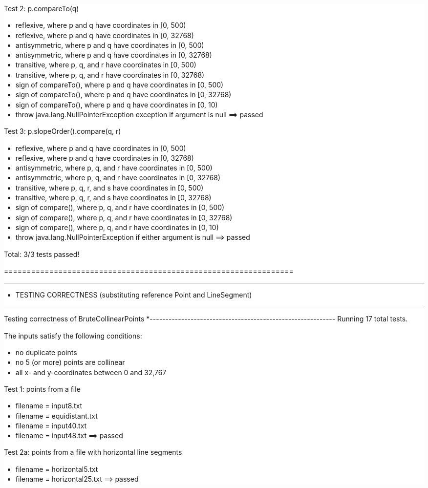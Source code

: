 Test 2: p.compareTo(q)
  * reflexive, where p and q have coordinates in [0, 500)
  * reflexive, where p and q have coordinates in [0, 32768)
  * antisymmetric, where p and q have coordinates in [0, 500)
  * antisymmetric, where p and q have coordinates in [0, 32768)
  * transitive, where p, q, and r have coordinates in [0, 500)
  * transitive, where p, q, and r have coordinates in [0, 32768)
  * sign of compareTo(), where p and q have coordinates in [0, 500)
  * sign of compareTo(), where p and q have coordinates in [0, 32768)
  * sign of compareTo(), where p and q have coordinates in [0, 10)
  * throw java.lang.NullPointerException exception if argument is null
  ==> passed

Test 3: p.slopeOrder().compare(q, r)
  * reflexive, where p and q have coordinates in [0, 500)
  * reflexive, where p and q have coordinates in [0, 32768)
  * antisymmetric, where p, q, and r have coordinates in [0, 500)
  * antisymmetric, where p, q, and r have coordinates in [0, 32768)
  * transitive, where p, q, r, and s have coordinates in [0, 500)
  * transitive, where p, q, r, and s have coordinates in [0, 32768)
  * sign of compare(), where p, q, and r have coordinates in [0, 500)
  * sign of compare(), where p, q, and r have coordinates in [0, 32768)
  * sign of compare(), where p, q, and r have coordinates in [0, 10)
  * throw java.lang.NullPointerException if either argument is null
  ==> passed


Total: 3/3 tests passed!


================================================================
********************************************************************************
*  TESTING CORRECTNESS (substituting reference Point and LineSegment)
********************************************************************************

Testing correctness of BruteCollinearPoints
*-----------------------------------------------------------
Running 17 total tests.

The inputs satisfy the following conditions:
  - no duplicate points
  - no 5 (or more) points are collinear
  - all x- and y-coordinates between 0 and 32,767

Test 1: points from a file
  * filename = input8.txt
  * filename = equidistant.txt
  * filename = input40.txt
  * filename = input48.txt
  ==> passed

Test 2a: points from a file with horizontal line segments
  * filename = horizontal5.txt
  * filename = horizontal25.txt
  ==> passed
